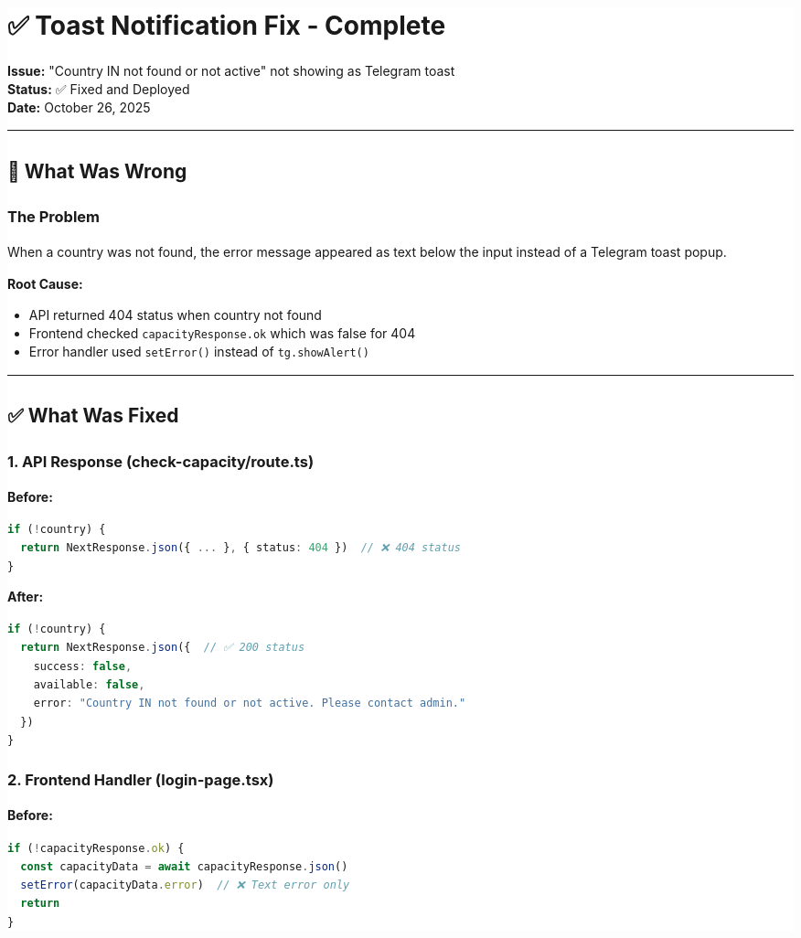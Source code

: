 # ✅ Toast Notification Fix - Complete

**Issue:** "Country IN not found or not active" not showing as Telegram toast  
**Status:** ✅ Fixed and Deployed  
**Date:** October 26, 2025

---

## 🐛 What Was Wrong

### The Problem
When a country was not found, the error message appeared as text below the input instead of a Telegram toast popup.

**Root Cause:**
- API returned 404 status when country not found
- Frontend checked `capacityResponse.ok` which was false for 404
- Error handler used `setError()` instead of `tg.showAlert()`

---

## ✅ What Was Fixed

### 1. API Response (check-capacity/route.ts)
**Before:**
```typescript
if (!country) {
  return NextResponse.json({ ... }, { status: 404 })  // ❌ 404 status
}
```

**After:**
```typescript
if (!country) {
  return NextResponse.json({  // ✅ 200 status
    success: false,
    available: false,
    error: "Country IN not found or not active. Please contact admin."
  })
}
```

### 2. Frontend Handler (login-page.tsx)
**Before:**
```typescript
if (!capacityResponse.ok) {
  const capacityData = await capacityResponse.json()
  setError(capacityData.error)  // ❌ Text error only
  return
}
```
